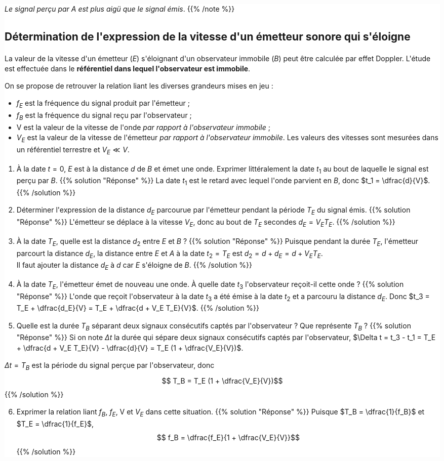 *Le signal perçu par $A$ est plus aigü que le signal émis*.
{{% /note %}}

## Détermination de l'expression de la vitesse d'un émetteur sonore qui s'éloigne

La valeur de la vitesse d'un émetteur ($E$) s'éloignant d'un observateur immobile ($B$) peut être calculée par effet Doppler. L'étude est effectuée dans le **référentiel dans lequel l'observateur est immobile**.

On se propose de retrouver la relation liant les diverses grandeurs mises en jeu&nbsp;:
- $f_E$ est la fréquence du signal produit par l'émetteur&nbsp;; 
- $f_B$ est la fréquence du signal reçu par l'observateur&nbsp;; 
- V est la valeur de la vitesse de l'onde *par rapport à l'observateur immobile*&nbsp;;
- $V_E$ est la valeur de la vitesse de l'émetteur *par rapport à l'observateur immobile*.
Les valeurs des vitesses sont mesurées dans un référentiel terrestre et $V_E \ll V$.

1. À la date $t=0$, $E$ est à la distance $d$ de $B$ et émet une onde. Exprimer littéralement la date $t_1$ au bout de laquelle le signal est perçu par $B$.
{{% solution "Réponse" %}}
La date $t_1$ est le retard avec lequel l'onde parvient en $B$, donc $t_1 = \dfrac{d}{V}$.
{{% /solution %}}

2. Déterminer l'expression de la distance $d_E$ parcourue par l'émetteur pendant la période $T_E$ du signal émis. 
{{% solution "Réponse" %}}
L'émetteur se déplace à la vitesse $V_E$, donc au bout de $T_E$ secondes $d_E = V_E T_E$.
{{% /solution %}}

3. À la date $T_E$, quelle est la distance $d_2$ entre $E$ et $B$&nbsp;?
{{% solution "Réponse" %}}
Puisque pendant la durée $T_E$, l'émetteur parcourt la distance $d_E$, la distance entre $E$ et $A$ à la date $t_2 = T_E$ est $d_2 = d + d_E = d + V_E T_E$.  
Il faut ajouter la distance $d_E$ à $d$ car $E$ s'éloigne de $B$.
{{% /solution %}}

4. À la date $T_E$, l'émetteur émet de nouveau une onde. À quelle date $t_3$ l'observateur reçoit-il cette onde&nbsp;?
{{% solution "Réponse" %}}
L'onde que reçoit l'observateur à la date $t_3$ a été émise à la date $t_2$ et a parcouru la distance $d_E$. Donc $t_3 = T_E + \dfrac{d_E}{V} = T_E + \dfrac{d + V_E T_E}{V}$.
{{% /solution %}}

5. Quelle est la durée $T_B$ séparant deux signaux consécutifs captés par l'observateur&nbsp;? Que représente $T_B$&nbsp;?
{{% solution "Réponse" %}}
Si on note $\Delta t$ la durée qui sépare deux signaux consécutifs captés par l'observateur, $\Delta t = t_3 - t_1 = T_E + \dfrac{d + V_E T_E}{V} - \dfrac{d}{V} = T_E (1 + \dfrac{V_E}{V})$.

$\Delta t = T_B$ est la période du signal perçue par l'observateur, donc 
$$ T_B = T_E (1 + \dfrac{V_E}{V})$$ 
{{% /solution %}}

6. Exprimer la relation liant $f_B$, $f_E$, V et $V_E$ dans cette situation.
{{% solution "Réponse" %}}
Puisque $T_B = \dfrac{1}{f_B}$ et $T_E = \dfrac{1}{f_E}$,
$$ f_B = \dfrac{f_E}{1 + \dfrac{V_E}{V}}$$
{{% /solution %}}
